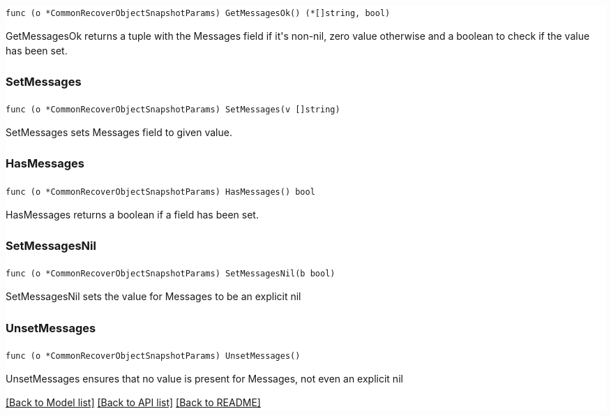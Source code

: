 `func (o *CommonRecoverObjectSnapshotParams) GetMessagesOk() (*[]string, bool)`

GetMessagesOk returns a tuple with the Messages field if it's non-nil, zero value otherwise
and a boolean to check if the value has been set.

### SetMessages

`func (o *CommonRecoverObjectSnapshotParams) SetMessages(v []string)`

SetMessages sets Messages field to given value.

### HasMessages

`func (o *CommonRecoverObjectSnapshotParams) HasMessages() bool`

HasMessages returns a boolean if a field has been set.

### SetMessagesNil

`func (o *CommonRecoverObjectSnapshotParams) SetMessagesNil(b bool)`

 SetMessagesNil sets the value for Messages to be an explicit nil

### UnsetMessages
`func (o *CommonRecoverObjectSnapshotParams) UnsetMessages()`

UnsetMessages ensures that no value is present for Messages, not even an explicit nil

[[Back to Model list]](../README.md#documentation-for-models) [[Back to API list]](../README.md#documentation-for-api-endpoints) [[Back to README]](../README.md)


